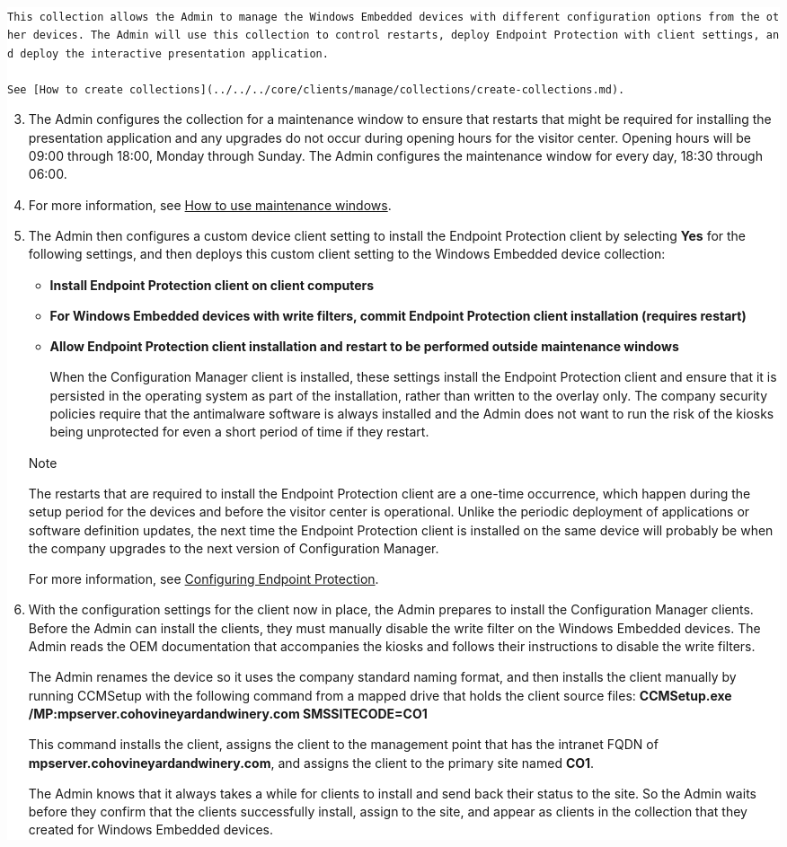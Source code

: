     This collection allows the Admin to manage the Windows Embedded devices with different configuration options from the other devices. The Admin will use this collection to control restarts, deploy Endpoint Protection with client settings, and deploy the interactive presentation application.  

    See [How to create collections](../../../core/clients/manage/collections/create-collections.md).  

3. The Admin configures the collection for a maintenance window to ensure that restarts that might be required for installing the presentation application and any upgrades do not occur during opening hours for the visitor center. Opening hours will be 09:00 through 18:00, Monday through Sunday. The Admin configures the maintenance window for every day, 18:30 through 06:00.  

4. For more information, see [How to use maintenance windows](../../../core/clients/manage/collections/use-maintenance-windows.md).  

5. The Admin then configures a custom device client setting to install the Endpoint Protection client by selecting **Yes** for the following settings, and then deploys this custom client setting to the Windows Embedded device collection:  

   - **Install Endpoint Protection client on client computers**  

   - **For Windows Embedded devices with write filters, commit Endpoint Protection client installation (requires restart)**  

   - **Allow Endpoint Protection client installation and restart to be performed outside maintenance windows**  

     When the Configuration Manager client is installed, these settings install the Endpoint Protection client and ensure that it is persisted in the operating system as part of the installation, rather than written to the overlay only. The company security policies require that the antimalware software is always installed and the Admin does not want to run the risk of the kiosks being unprotected for even a short period of time if they restart.  

   > [!NOTE]  
   >  The restarts that are required to install the Endpoint Protection client are a one-time occurrence, which happen during the setup period for the devices and before the visitor center is operational. Unlike the periodic deployment of applications or software definition updates, the next time the Endpoint Protection client is installed on the same device will probably be when the company upgrades to the next version of Configuration Manager.  

    For more information, see [Configuring Endpoint Protection](/sccm/protect/deploy-use/endpoint-protection-configure).  

6. With the configuration settings for the client now in place, the Admin prepares to install the Configuration Manager clients. Before the Admin can install the clients, they must manually disable the write filter on the Windows Embedded devices. The Admin reads the OEM documentation that accompanies the kiosks and follows their instructions to disable the write filters.  

    The Admin renames the device so it uses the company standard naming format, and then installs the client manually by running CCMSetup with the following command from a mapped drive that holds the client source files: **CCMSetup.exe /MP:mpserver.cohovineyardandwinery.com SMSSITECODE=CO1**  

    This command installs the client, assigns the client to the management point that has the intranet FQDN of **mpserver.cohovineyardandwinery.com**, and assigns the client to the primary site named **CO1**.  

    The Admin knows that it always takes a while for clients to install and send back their status to the site. So the Admin waits before they confirm that the clients successfully install, assign to the site, and appear as clients in the collection that they created for Windows Embedded devices.  
